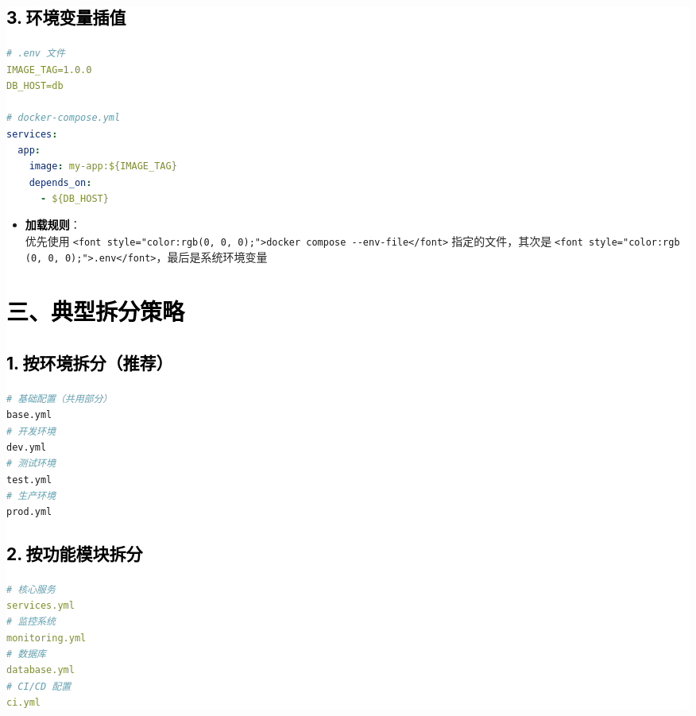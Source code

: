 ## <font style="color:rgb(0, 0, 0) !important;">3. 环境变量插值</font>
```yaml
# .env 文件
IMAGE_TAG=1.0.0
DB_HOST=db

# docker-compose.yml
services:
  app:
    image: my-app:${IMAGE_TAG}
    depends_on:
      - ${DB_HOST}
```

+ **<font style="color:rgb(0, 0, 0) !important;">加载规则</font>**<font style="color:rgba(0, 0, 0, 0.85) !important;">：  
</font><font style="color:rgba(0, 0, 0, 0.85) !important;">优先使用 </font>`<font style="color:rgb(0, 0, 0);">docker compose --env-file</font>`<font style="color:rgba(0, 0, 0, 0.85) !important;"> 指定的文件，其次是 </font>`<font style="color:rgb(0, 0, 0);">.env</font>`<font style="color:rgba(0, 0, 0, 0.85) !important;">，最后是系统环境变量</font>

# <font style="color:rgb(0, 0, 0) !important;">三、典型拆分策略</font>
## <font style="color:rgb(0, 0, 0) !important;">1. 按环境拆分（推荐）</font>
```bash
# 基础配置（共用部分）
base.yml
# 开发环境
dev.yml
# 测试环境
test.yml
# 生产环境
prod.yml
```

## <font style="color:rgb(0, 0, 0) !important;">2. 按功能模块拆分</font>
```yaml
# 核心服务
services.yml
# 监控系统
monitoring.yml
# 数据库
database.yml
# CI/CD 配置
ci.yml
```
